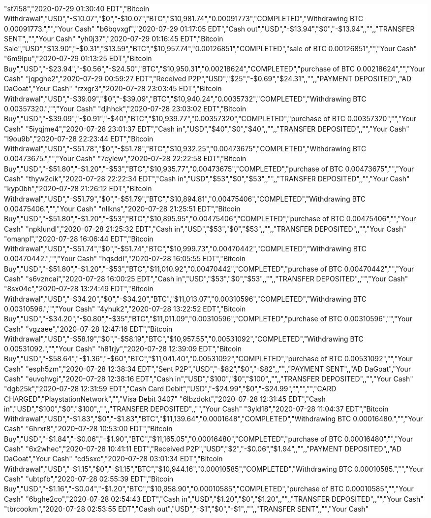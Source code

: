 "st7i58","2020-07-29 01:30:40 EDT","Bitcoin Withdrawal","USD","-$10.07","$0","-$10.07","BTC","$10,981.74","0.00091773","COMPLETED","Withdrawing BTC 0.00091773.","","Your Cash"
"b6bqvxgf","2020-07-29 01:17:05 EDT","Cash out","USD","-$13.94","$0","-$13.94",,"",,"TRANSFER SENT",,"","Your Cash"
"yh0j37","2020-07-29 01:16:45 EDT","Bitcoin Sale","USD","$13.90","-$0.31","$13.59","BTC","$10,957.74","0.00126851","COMPLETED","sale of BTC 0.00126851","","Your Cash"
"6m9lpu","2020-07-29 01:13:25 EDT","Bitcoin Buy","USD","-$23.94","-$0.56","-$24.50","BTC","$10,950.31","0.00218624","COMPLETED","purchase of BTC 0.00218624","","Your Cash"
"jqpghe2","2020-07-29 00:59:27 EDT","Received P2P","USD","$25","-$0.69","$24.31",,"",,"PAYMENT DEPOSITED",,"AD DaGoat","Your Cash"
"rzxgr3","2020-07-28 23:03:45 EDT","Bitcoin Withdrawal","USD","-$39.09","$0","-$39.09","BTC","$10,940.24","0.0035732","COMPLETED","Withdrawing BTC 0.00357320.","","Your Cash"
"djhhck","2020-07-28 23:03:02 EDT","Bitcoin Buy","USD","-$39.09","-$0.91","-$40","BTC","$10,939.77","0.00357320","COMPLETED","purchase of BTC 0.00357320","","Your Cash"
"5iyqjme4","2020-07-28 23:01:37 EDT","Cash in","USD","$40","$0","$40",,"",,"TRANSFER DEPOSITED",,"","Your Cash"
"l9ou9b","2020-07-28 22:23:44 EDT","Bitcoin Withdrawal","USD","-$51.78","$0","-$51.78","BTC","$10,932.25","0.00473675","COMPLETED","Withdrawing BTC 0.00473675.","","Your Cash"
"7cylew","2020-07-28 22:22:58 EDT","Bitcoin Buy","USD","-$51.80","-$1.20","-$53","BTC","$10,935.77","0.00473675","COMPLETED","purchase of BTC 0.00473675","","Your Cash"
"thyw2cik","2020-07-28 22:22:34 EDT","Cash in","USD","$53","$0","$53",,"",,"TRANSFER DEPOSITED",,"","Your Cash"
"kyp0bh","2020-07-28 21:26:12 EDT","Bitcoin Withdrawal","USD","-$51.79","$0","-$51.79","BTC","$10,894.81","0.00475406","COMPLETED","Withdrawing BTC 0.00475406.","","Your Cash"
"nllkns","2020-07-28 21:25:51 EDT","Bitcoin Buy","USD","-$51.80","-$1.20","-$53","BTC","$10,895.95","0.00475406","COMPLETED","purchase of BTC 0.00475406","","Your Cash"
"npklundl","2020-07-28 21:25:32 EDT","Cash in","USD","$53","$0","$53",,"",,"TRANSFER DEPOSITED",,"","Your Cash"
"omanpl","2020-07-28 16:06:44 EDT","Bitcoin Withdrawal","USD","-$51.74","$0","-$51.74","BTC","$10,999.73","0.00470442","COMPLETED","Withdrawing BTC 0.00470442.","","Your Cash"
"hqsddl","2020-07-28 16:05:55 EDT","Bitcoin Buy","USD","-$51.80","-$1.20","-$53","BTC","$11,010.92","0.00470442","COMPLETED","purchase of BTC 0.00470442","","Your Cash"
"s6vzncai","2020-07-28 16:00:25 EDT","Cash in","USD","$53","$0","$53",,"",,"TRANSFER DEPOSITED",,"","Your Cash"
"8sx04c","2020-07-28 13:24:49 EDT","Bitcoin Withdrawal","USD","-$34.20","$0","-$34.20","BTC","$11,013.07","0.00310596","COMPLETED","Withdrawing BTC 0.00310596.","","Your Cash"
"4yhuk2","2020-07-28 13:22:52 EDT","Bitcoin Buy","USD","-$34.20","-$0.80","-$35","BTC","$11,011.09","0.00310596","COMPLETED","purchase of BTC 0.00310596","","Your Cash"
"vgzaee","2020-07-28 12:47:16 EDT","Bitcoin Withdrawal","USD","-$58.19","$0","-$58.19","BTC","$10,957.55","0.00531092","COMPLETED","Withdrawing BTC 0.00531092.","","Your Cash"
"h81rjy","2020-07-28 12:39:09 EDT","Bitcoin Buy","USD","-$58.64","-$1.36","-$60","BTC","$11,041.40","0.00531092","COMPLETED","purchase of BTC 0.00531092","","Your Cash"
"esph5zm","2020-07-28 12:38:34 EDT","Sent P2P","USD","-$82","$0","-$82",,"",,"PAYMENT SENT",,"AD DaGoat","Your Cash"
"euvqhvgi","2020-07-28 12:38:16 EDT","Cash in","USD","$100","$0","$100",,"",,"TRANSFER DEPOSITED",,"","Your Cash"
"dgb25k","2020-07-28 12:31:59 EDT","Cash Card Debit","USD","-$24.99","$0","-$24.99","","","","CARD CHARGED","PlaystationNetwork","","Visa Debit 3407"
"6lbzdokt","2020-07-28 12:31:45 EDT","Cash in","USD","$100","$0","$100",,"",,"TRANSFER DEPOSITED",,"","Your Cash"
"3yld18","2020-07-28 11:04:37 EDT","Bitcoin Withdrawal","USD","-$1.83","$0","-$1.83","BTC","$11,139.64","0.0001648","COMPLETED","Withdrawing BTC 0.00016480.","","Your Cash"
"6hrxr8","2020-07-28 10:53:00 EDT","Bitcoin Buy","USD","-$1.84","-$0.06","-$1.90","BTC","$11,165.05","0.00016480","COMPLETED","purchase of BTC 0.00016480","","Your Cash"
"6x2whec","2020-07-28 10:41:11 EDT","Received P2P","USD","$2","-$0.06","$1.94",,"",,"PAYMENT DEPOSITED",,"AD DaGoat","Your Cash"
"cd5sxc","2020-07-28 03:01:34 EDT","Bitcoin Withdrawal","USD","-$1.15","$0","-$1.15","BTC","$10,944.16","0.00010585","COMPLETED","Withdrawing BTC 0.00010585.","","Your Cash"
"ubtpfb","2020-07-28 02:55:39 EDT","Bitcoin Buy","USD","-$1.16","-$0.04","-$1.20","BTC","$10,958.90","0.00010585","COMPLETED","purchase of BTC 0.00010585","","Your Cash"
"6bghe2co","2020-07-28 02:54:43 EDT","Cash in","USD","$1.20","$0","$1.20",,"",,"TRANSFER DEPOSITED",,"","Your Cash"
"tbrcookm","2020-07-28 02:53:55 EDT","Cash out","USD","-$1","$0","-$1",,"",,"TRANSFER SENT",,"","Your Cash"